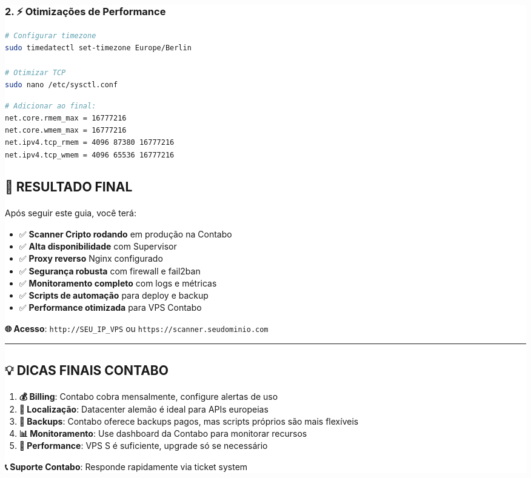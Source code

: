 ```bash
```

### 2. ⚡ Otimizações de Performance
```bash
# Configurar timezone
sudo timedatectl set-timezone Europe/Berlin

# Otimizar TCP
sudo nano /etc/sysctl.conf
```

```bash
# Adicionar ao final:
net.core.rmem_max = 16777216
net.core.wmem_max = 16777216
net.ipv4.tcp_rmem = 4096 87380 16777216
net.ipv4.tcp_wmem = 4096 65536 16777216
```

## 🎉 RESULTADO FINAL

Após seguir este guia, você terá:

- ✅ **Scanner Cripto rodando** em produção na Contabo
- ✅ **Alta disponibilidade** com Supervisor
- ✅ **Proxy reverso** Nginx configurado
- ✅ **Segurança robusta** com firewall e fail2ban
- ✅ **Monitoramento completo** com logs e métricas
- ✅ **Scripts de automação** para deploy e backup
- ✅ **Performance otimizada** para VPS Contabo

**🌐 Acesso**: `http://SEU_IP_VPS` ou `https://scanner.seudominio.com`

---

## 💡 DICAS FINAIS CONTABO

1. **💰 Billing**: Contabo cobra mensalmente, configure alertas de uso
2. **📍 Localização**: Datacenter alemão é ideal para APIs europeias
3. **🔄 Backups**: Contabo oferece backups pagos, mas scripts próprios são mais flexíveis
4. **📊 Monitoramento**: Use dashboard da Contabo para monitorar recursos
5. **🎯 Performance**: VPS S é suficiente, upgrade só se necessário

**📞 Suporte Contabo**: Responde rapidamente via ticket system
